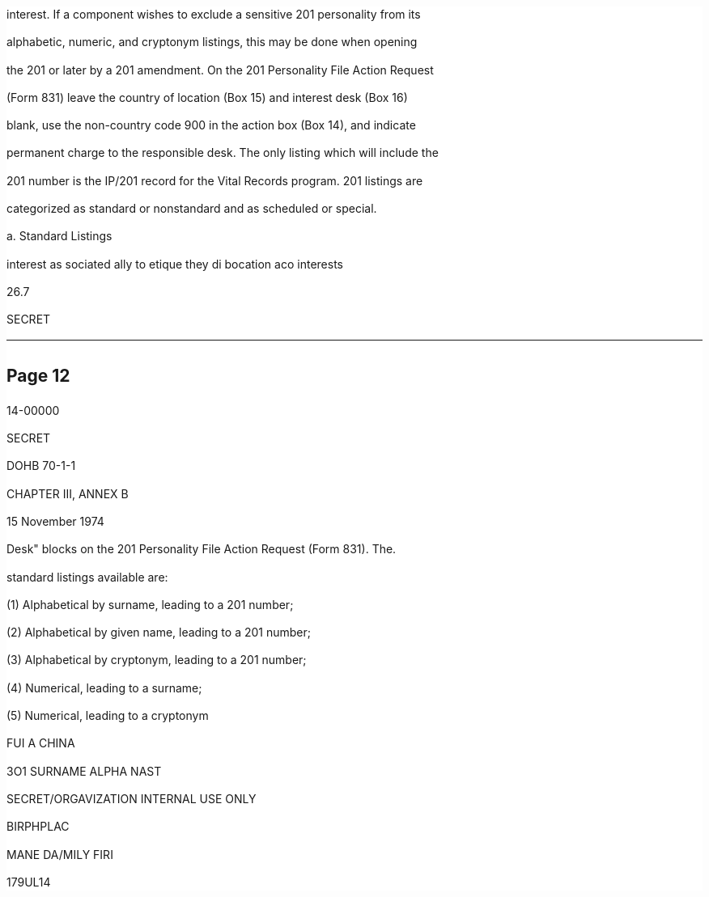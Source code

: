 interest. If a component wishes to exclude a sensitive 201 personality from its

alphabetic, numeric, and cryptonym listings, this may be done when opening

the 201 or later by a 201 amendment. On the 201 Personality File Action Request

(Form 831) leave the country of location (Box 15) and interest desk (Box 16)

blank, use the non-country code 900 in the action box (Box 14), and indicate

permanent charge to the responsible desk. The only listing which will include the

201 number is the IP/201 record for the Vital Records program. 201 listings are

categorized as standard or nonstandard and as scheduled or special.

a. Standard Listings

interest as sociated ally to etique they di bocation aco interests

26.7

SECRET

---

## Page 12

14-00000

SECRET

DOHB 70-1-1

CHAPTER III, ANNEX B

15 November 1974

Desk" blocks on the 201 Personality File Action Request (Form 831). The.

standard listings available are:

(1) Alphabetical by surname, leading to a 201 number;

(2) Alphabetical by given name, leading to a 201 number;

(3) Alphabetical by cryptonym, leading to a 201 number;

(4) Numerical, leading to a surname;

(5) Numerical, leading to a cryptonym

FUI A CHINA

3O1 SURNAME ALPHA NAST

SECRET/ORGAVIZATION INTERNAL USE ONLY

BIRPHPLAC

MANE DA/MILY FIRI

179UL14
